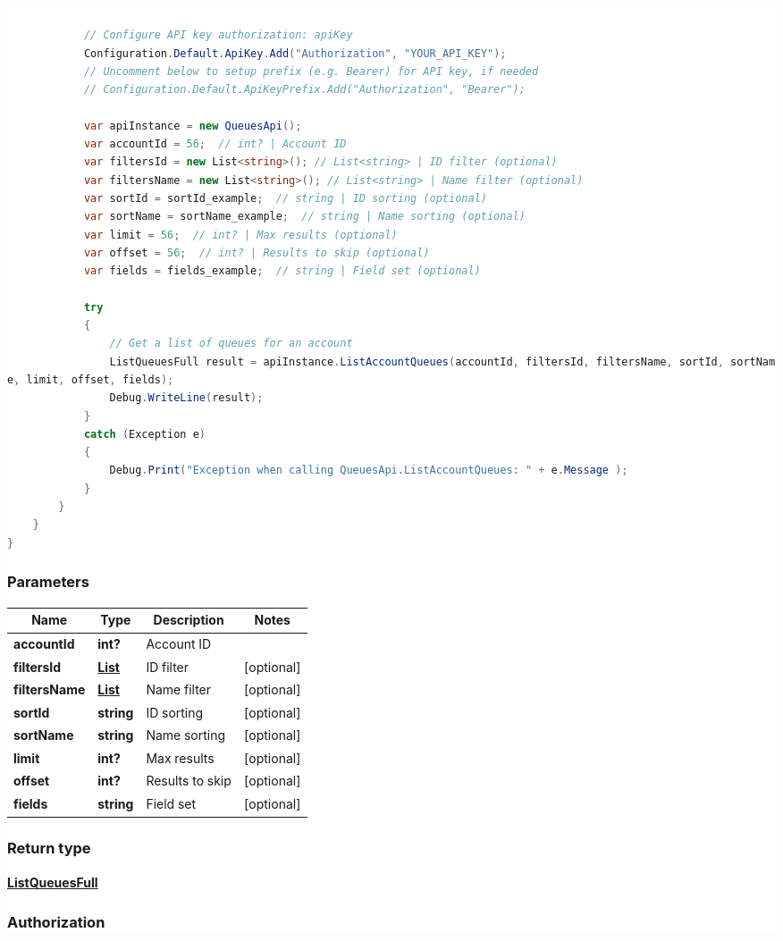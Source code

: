```csharp
            
            // Configure API key authorization: apiKey
            Configuration.Default.ApiKey.Add("Authorization", "YOUR_API_KEY");
            // Uncomment below to setup prefix (e.g. Bearer) for API key, if needed
            // Configuration.Default.ApiKeyPrefix.Add("Authorization", "Bearer");

            var apiInstance = new QueuesApi();
            var accountId = 56;  // int? | Account ID
            var filtersId = new List<string>(); // List<string> | ID filter (optional) 
            var filtersName = new List<string>(); // List<string> | Name filter (optional) 
            var sortId = sortId_example;  // string | ID sorting (optional) 
            var sortName = sortName_example;  // string | Name sorting (optional) 
            var limit = 56;  // int? | Max results (optional) 
            var offset = 56;  // int? | Results to skip (optional) 
            var fields = fields_example;  // string | Field set (optional) 

            try
            {
                // Get a list of queues for an account
                ListQueuesFull result = apiInstance.ListAccountQueues(accountId, filtersId, filtersName, sortId, sortName, limit, offset, fields);
                Debug.WriteLine(result);
            }
            catch (Exception e)
            {
                Debug.Print("Exception when calling QueuesApi.ListAccountQueues: " + e.Message );
            }
        }
    }
}
```

### Parameters

Name | Type | Description  | Notes
------------- | ------------- | ------------- | -------------
 **accountId** | **int?**| Account ID | 
 **filtersId** | [**List<string>**](string.md)| ID filter | [optional] 
 **filtersName** | [**List<string>**](string.md)| Name filter | [optional] 
 **sortId** | **string**| ID sorting | [optional] 
 **sortName** | **string**| Name sorting | [optional] 
 **limit** | **int?**| Max results | [optional] 
 **offset** | **int?**| Results to skip | [optional] 
 **fields** | **string**| Field set | [optional] 

### Return type

[**ListQueuesFull**](ListQueuesFull.md)

### Authorization
